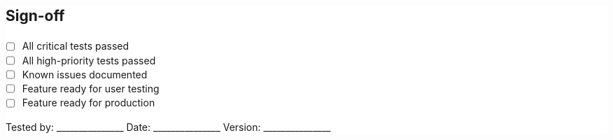 ## Sign-off

- [ ] All critical tests passed
- [ ] All high-priority tests passed
- [ ] Known issues documented
- [ ] Feature ready for user testing
- [ ] Feature ready for production

Tested by: _______________
Date: _______________
Version: _______________
